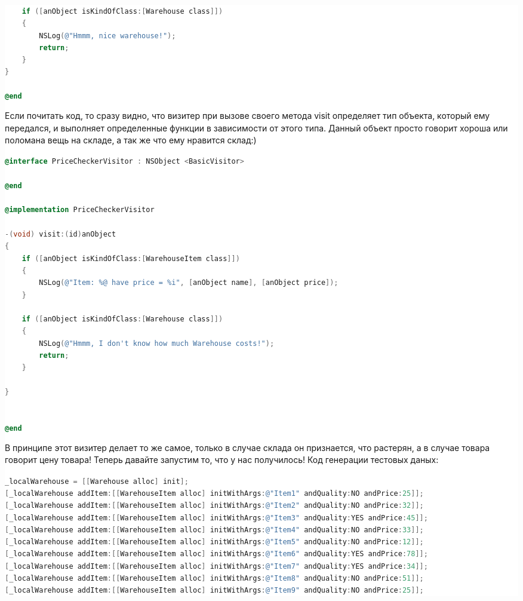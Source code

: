 ``` objectivec
    if ([anObject isKindOfClass:[Warehouse class]])
    {
        NSLog(@"Hmmm, nice warehouse!");
        return;
    }
}

@end
```

Если почитать код, то сразу видно, что визитер при вызове своего метода visit определяет тип объекта, который ему передался, и выполняет определенные функции в зависимости от этого типа. Данный объект просто говорит хороша или поломана вещь на складе, а так же что ему нравится склад:)

``` objectivec
@interface PriceCheckerVisitor : NSObject <BasicVisitor>

@end

@implementation PriceCheckerVisitor

-(void) visit:(id)anObject
{
    if ([anObject isKindOfClass:[WarehouseItem class]])
    {
        NSLog(@"Item: %@ have price = %i", [anObject name], [anObject price]);
    }
    
    if ([anObject isKindOfClass:[Warehouse class]])
    {
        NSLog(@"Hmmm, I don't know how much Warehouse costs!");
        return;
    }
    
}


@end
```

В принципе этот визитер делает то же самое, только в случае склада он признается, что растерян, а в случае товара говорит цену товара!
Теперь давайте запустим то, что у нас получилось! Код генерации тестовых даных:

``` objectivec
_localWarehouse = [[Warehouse alloc] init];
[_localWarehouse addItem:[[WarehouseItem alloc] initWithArgs:@"Item1" andQuality:NO andPrice:25]];
[_localWarehouse addItem:[[WarehouseItem alloc] initWithArgs:@"Item2" andQuality:NO andPrice:32]];
[_localWarehouse addItem:[[WarehouseItem alloc] initWithArgs:@"Item3" andQuality:YES andPrice:45]];
[_localWarehouse addItem:[[WarehouseItem alloc] initWithArgs:@"Item4" andQuality:NO andPrice:33]];
[_localWarehouse addItem:[[WarehouseItem alloc] initWithArgs:@"Item5" andQuality:NO andPrice:12]];
[_localWarehouse addItem:[[WarehouseItem alloc] initWithArgs:@"Item6" andQuality:YES andPrice:78]];
[_localWarehouse addItem:[[WarehouseItem alloc] initWithArgs:@"Item7" andQuality:YES andPrice:34]];
[_localWarehouse addItem:[[WarehouseItem alloc] initWithArgs:@"Item8" andQuality:NO andPrice:51]];
[_localWarehouse addItem:[[WarehouseItem alloc] initWithArgs:@"Item9" andQuality:NO andPrice:25]];
```
